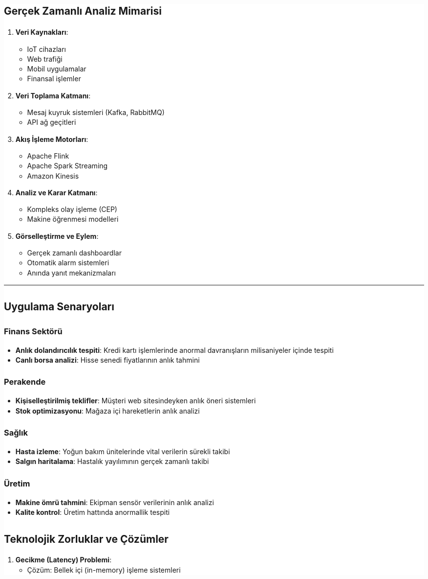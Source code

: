 ## Gerçek Zamanlı Analiz Mimarisi

1. **Veri Kaynakları**:
   - IoT cihazları
   - Web trafiği
   - Mobil uygulamalar
   - Finansal işlemler

2. **Veri Toplama Katmanı**:
   - Mesaj kuyruk sistemleri (Kafka, RabbitMQ)
   - API ağ geçitleri

3. **Akış İşleme Motorları**:
   - Apache Flink
   - Apache Spark Streaming
   - Amazon Kinesis

4. **Analiz ve Karar Katmanı**:
   - Kompleks olay işleme (CEP)
   - Makine öğrenmesi modelleri

5. **Görselleştirme ve Eylem**:
   - Gerçek zamanlı dashboardlar
   - Otomatik alarm sistemleri
   - Anında yanıt mekanizmaları

---
## Uygulama Senaryoları

### Finans Sektörü
- **Anlık dolandırıcılık tespiti**: Kredi kartı işlemlerinde anormal davranışların milisaniyeler içinde tespiti
- **Canlı borsa analizi**: Hisse senedi fiyatlarının anlık tahmini

### Perakende
- **Kişiselleştirilmiş teklifler**: Müşteri web sitesindeyken anlık öneri sistemleri
- **Stok optimizasyonu**: Mağaza içi hareketlerin anlık analizi

### Sağlık
- **Hasta izleme**: Yoğun bakım ünitelerinde vital verilerin sürekli takibi
- **Salgın haritalama**: Hastalık yayılımının gerçek zamanlı takibi

### Üretim
- **Makine ömrü tahmini**: Ekipman sensör verilerinin anlık analizi
- **Kalite kontrol**: Üretim hattında anormallik tespiti

## Teknolojik Zorluklar ve Çözümler

1. **Gecikme (Latency) Problemi**:
   - Çözüm: Bellek içi (in-memory) işleme sistemleri
